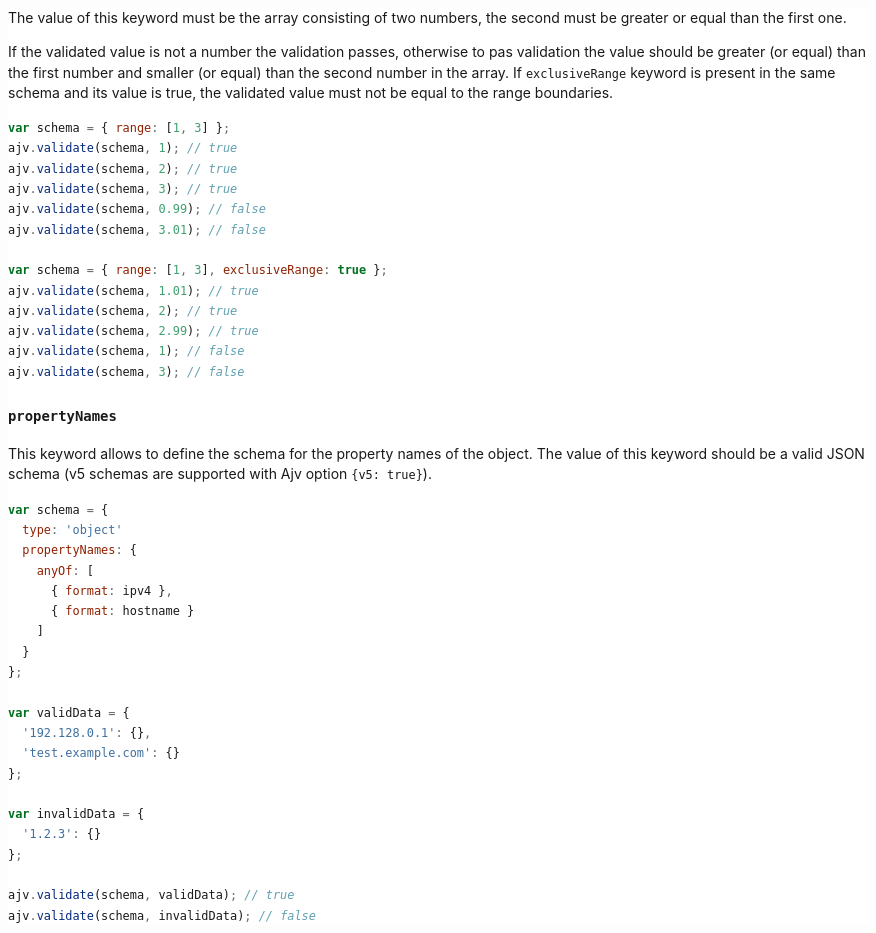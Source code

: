 The value of this keyword must be the array consisting of two numbers, the second must be greater or equal than the first one.

If the validated value is not a number the validation passes, otherwise to pas validation the value should be greater (or equal) than the first number and smaller (or equal) than the second number in the array. If `exclusiveRange` keyword is present in the same schema and its value is true, the validated value must not be equal to the range boundaries.

```javascript
var schema = { range: [1, 3] };
ajv.validate(schema, 1); // true
ajv.validate(schema, 2); // true
ajv.validate(schema, 3); // true
ajv.validate(schema, 0.99); // false
ajv.validate(schema, 3.01); // false

var schema = { range: [1, 3], exclusiveRange: true };
ajv.validate(schema, 1.01); // true
ajv.validate(schema, 2); // true
ajv.validate(schema, 2.99); // true
ajv.validate(schema, 1); // false
ajv.validate(schema, 3); // false
```


### `propertyNames`

This keyword allows to define the schema for the property names of the object. The value of this keyword should be a valid JSON schema (v5 schemas are supported with Ajv option `{v5: true}`).

```javascript
var schema = {
  type: 'object'
  propertyNames: {
    anyOf: [
      { format: ipv4 },
      { format: hostname }
    ]
  }
};

var validData = {
  '192.128.0.1': {},
  'test.example.com': {}
};

var invalidData = {
  '1.2.3': {}
};

ajv.validate(schema, validData); // true
ajv.validate(schema, invalidData); // false
```
